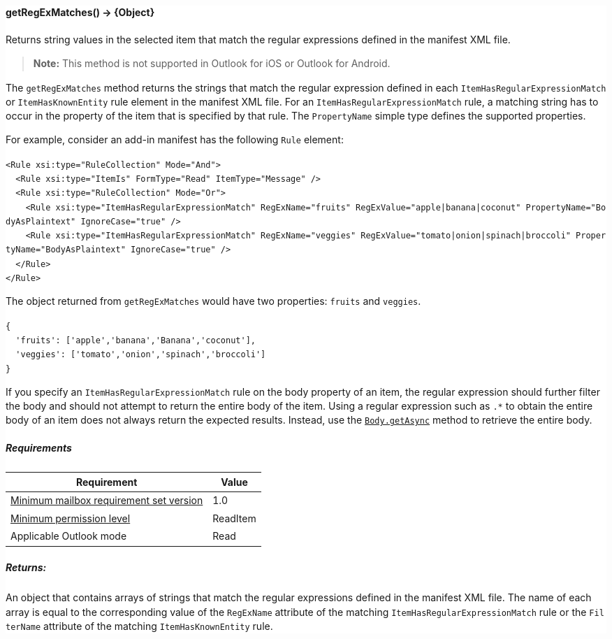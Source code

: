 #### getRegExMatches() → {Object}

Returns string values in the selected item that match the regular expressions defined in the manifest XML file.

> **Note:** This method is not supported in Outlook for iOS or Outlook for Android.

The `getRegExMatches` method returns the strings that match the regular expression defined in each `ItemHasRegularExpressionMatch` or `ItemHasKnownEntity` rule element in the manifest XML file. For an `ItemHasRegularExpressionMatch` rule, a matching string has to occur in the property of the item that is specified by that rule. The `PropertyName` simple type defines the supported properties.

For example, consider an add-in manifest has the following `Rule` element:

```
<Rule xsi:type="RuleCollection" Mode="And">
  <Rule xsi:type="ItemIs" FormType="Read" ItemType="Message" />
  <Rule xsi:type="RuleCollection" Mode="Or">
    <Rule xsi:type="ItemHasRegularExpressionMatch" RegExName="fruits" RegExValue="apple|banana|coconut" PropertyName="BodyAsPlaintext" IgnoreCase="true" />
    <Rule xsi:type="ItemHasRegularExpressionMatch" RegExName="veggies" RegExValue="tomato|onion|spinach|broccoli" PropertyName="BodyAsPlaintext" IgnoreCase="true" />
  </Rule>
</Rule>
```

The object returned from `getRegExMatches` would have two properties: `fruits` and `veggies`.

```
{
  'fruits': ['apple','banana','Banana','coconut'],
  'veggies': ['tomato','onion','spinach','broccoli']
}
```

If you specify an `ItemHasRegularExpressionMatch` rule on the body property of an item, the regular expression should further filter the body and should not attempt to return the entire body of the item. Using a regular expression such as `.*` to obtain the entire body of an item does not always return the expected results. Instead, use the [`Body.getAsync`](/javascript/api/outlook/office.Body#getasynccoerciontype-options-callback) method to retrieve the entire body.

##### Requirements

|Requirement|Value|
|---|---|
|[Minimum mailbox requirement set version](/javascript/api/outlook/office./javascript/office/requirement-sets/outlook-api-requirement-sets)|1.0|
|[Minimum permission level](https://docs.microsoft.com/outlook/add-ins/understanding-outlook-add-in-permissions)|ReadItem|
|Applicable Outlook mode|Read|

##### Returns:

An object that contains arrays of strings that match the regular expressions defined in the manifest XML file. The name of each array is equal to the corresponding value of the `RegExName` attribute of the matching `ItemHasRegularExpressionMatch` rule or the `FilterName` attribute of the matching `ItemHasKnownEntity` rule.
